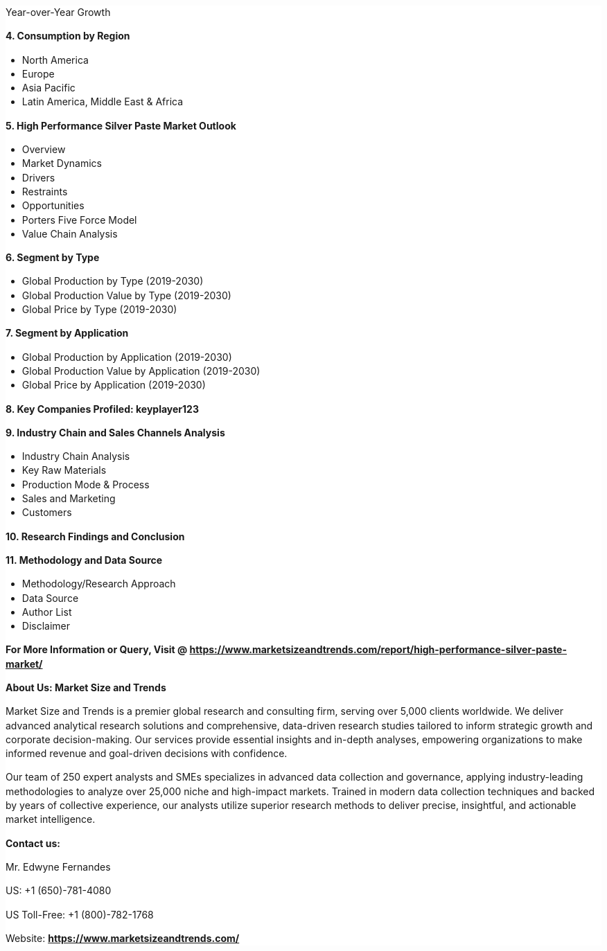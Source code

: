 Year-over-Year Growth</li></ul><p><strong>4. Consumption by Region</strong></p><ul><li>North America</li><li>Europe</li><li>Asia Pacific</li><li>Latin America, Middle East &amp; Africa</li></ul><p><strong>5. High Performance Silver Paste Market Outlook</strong></p><ul><li>Overview</li><li>Market Dynamics</li><li>Drivers</li><li>Restraints</li><li>Opportunities</li><li>Porters Five Force Model</li><li>Value Chain Analysis&nbsp;</li></ul><p><strong>6. Segment by Type</strong></p><ul><li>Global Production by Type (2019-2030)</li><li>Global Production Value by Type (2019-2030)</li><li>Global Price by Type (2019-2030)</li></ul><p><strong>7. Segment by Application</strong></p><ul><li>Global Production by Application (2019-2030)</li><li>Global Production Value by Application (2019-2030)</li><li>Global Price by Application (2019-2030)</li></ul><p><strong>8. Key Companies Profiled: keyplayer123</strong></p><p><strong>9. Industry Chain and Sales Channels Analysis</strong></p><ul><li>Industry Chain Analysis</li><li>Key Raw Materials</li><li>Production Mode &amp; Process</li><li>Sales and Marketing</li><li>Customers</li></ul><p><strong>10. Research Findings and Conclusion</strong></p><p><strong>11. Methodology and Data Source</strong></p><ul><li>Methodology/Research Approach</li><li>Data Source</li><li>Author List</li><li>Disclaimer</li></ul></p><p><strong>For More Information or Query, Visit @ <a href="https://www.marketsizeandtrends.com/report/high-performance-silver-paste-market/">https://www.marketsizeandtrends.com/report/high-performance-silver-paste-market/</a></strong></p><p><strong>About Us: Market Size and Trends</strong></p><p>Market Size and Trends is a premier global research and consulting firm, serving over 5,000 clients worldwide. We deliver advanced analytical research solutions and comprehensive, data-driven research studies tailored to inform strategic growth and corporate decision-making. Our services provide essential insights and in-depth analyses, empowering organizations to make informed revenue and goal-driven decisions with confidence.</p><p>Our team of 250 expert analysts and SMEs specializes in advanced data collection and governance, applying industry-leading methodologies to analyze over 25,000 niche and high-impact markets. Trained in modern data collection techniques and backed by years of collective experience, our analysts utilize superior research methods to deliver precise, insightful, and actionable market intelligence.</p><p><strong>Contact us:</strong></p><p>Mr. Edwyne Fernandes</p><p>US: +1 (650)-781-4080</p><p>US Toll-Free: +1 (800)-782-1768</p><p>Website: <strong><a href="https://www.marketsizeandtrends.com/">https://www.marketsizeandtrends.com/</a></strong></p>
